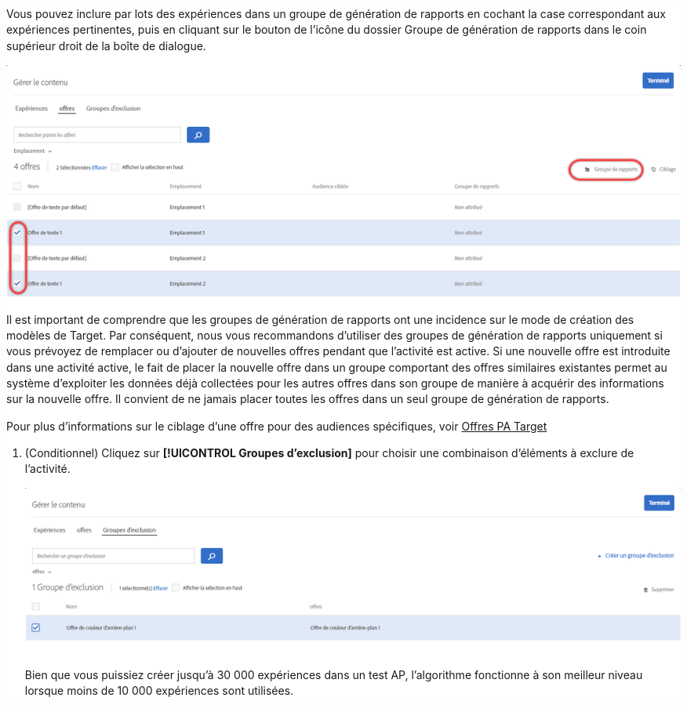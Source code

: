    Vous pouvez inclure par lots des expériences dans un groupe de génération de rapports en cochant la case correspondant aux expériences pertinentes, puis en cliquant sur le bouton de l’icône du dossier Groupe de génération de rapports dans le coin supérieur droit de la boîte de dialogue.

   ![Options Groupes de génération de rapports](/help/c-activities/t-automated-personalization/assets/report-group-options.png)

   Il est important de comprendre que les groupes de génération de rapports ont une incidence sur le mode de création des modèles de Target. Par conséquent, nous vous recommandons d’utiliser des groupes de génération de rapports uniquement si vous prévoyez de remplacer ou d’ajouter de nouvelles offres pendant que l’activité est active. Si une nouvelle offre est introduite dans une activité active, le fait de placer la nouvelle offre dans un groupe comportant des offres similaires existantes permet au système d’exploiter les données déjà collectées pour les autres offres dans son groupe de manière à acquérir des informations sur la nouvelle offre. Il convient de ne jamais placer toutes les offres dans un seul groupe de génération de rapports.

   Pour plus d’informations sur le ciblage d’une offre pour des audiences spécifiques, voir [Offres PA Target](../../c-activities/t-automated-personalization/ap-target-offers.md#task_F207ED7A41B84FD39BB6FCBFABF4B23E)

1. (Conditionnel) Cliquez sur **[!UICONTROL Groupes d’exclusion]** pour choisir une combinaison d’éléments à exclure de l’activité.

   ![Onglet Groupes d’exclusion de la boîte de dialogue Gestion du contenu](/help/c-activities/t-automated-personalization/assets/exclusion_groups-new.png)

   Bien que vous puissiez créer jusqu’à 30 000 expériences dans un test AP, l’algorithme fonctionne à son meilleur niveau lorsque moins de 10 000 expériences sont utilisées.
